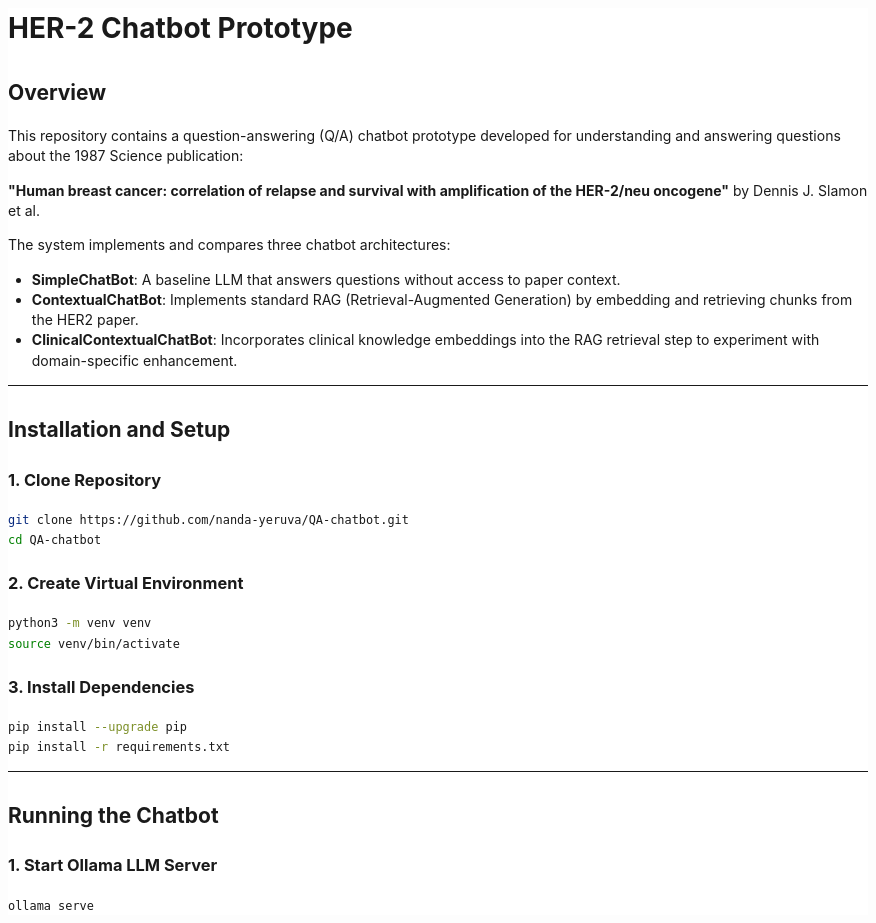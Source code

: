 # HER-2 Chatbot Prototype

## Overview

This repository contains a question-answering (Q/A) chatbot prototype developed for understanding and answering questions about the 1987 Science publication:

**"Human breast cancer: correlation of relapse and survival with amplification of the HER-2/neu oncogene"** by Dennis J. Slamon et al.

The system implements and compares three chatbot architectures:

- **SimpleChatBot**: A baseline LLM that answers questions without access to paper context.
- **ContextualChatBot**: Implements standard RAG (Retrieval-Augmented Generation) by embedding and retrieving chunks from the HER2 paper.
- **ClinicalContextualChatBot**: Incorporates clinical knowledge embeddings into the RAG retrieval step to experiment with domain-specific enhancement.

---

## Installation and Setup

### 1. Clone Repository

```bash
git clone https://github.com/nanda-yeruva/QA-chatbot.git
cd QA-chatbot
```

### 2. Create Virtual Environment

```bash
python3 -m venv venv
source venv/bin/activate
```

### 3. Install Dependencies

```bash
pip install --upgrade pip
pip install -r requirements.txt
```

---

## Running the Chatbot

### 1. Start Ollama LLM Server

```bash
ollama serve
```
